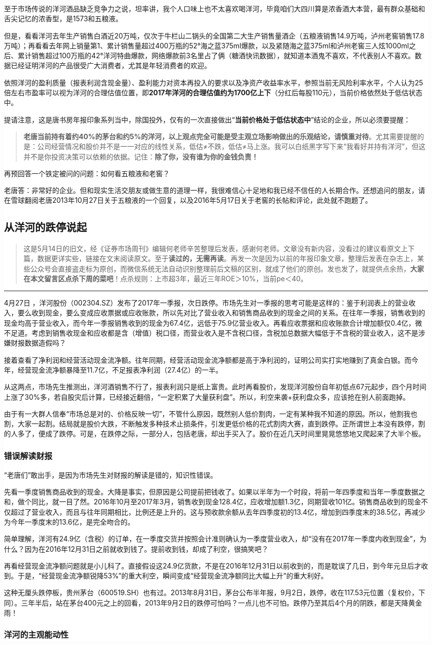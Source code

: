至于市场传说的洋河酒品缺乏竞争力之说，坦率讲，我个人口味上也不太喜欢喝洋河，毕竟咱们大四川算是浓香酒大本营，最有群众基础和舌尖记忆的浓香型，是1573和五粮液。

但是，看看洋河去年生产销售白酒近20万吨，仅次于牛栏山二锅头的全国第二大生产销售量酒企（五粮液销售14.9万吨，泸州老窖销售17.8万吨）；再看看去年网上销量第1、累计销售量超过400万瓶的52°海之蓝375ml爆款，以及紧随海之蓝375ml和泸州老窖三人炫1000ml之后、累计销售超过100万瓶的42°洋河特曲爆款，网络爆款前3名里占了俩（糖酒快讯数据），就知道本酒鬼不喜欢，不代表别人不喜欢。数据已经证明洋河的产品很受广大消费者，尤其是年轻消费者的欢迎。

依照洋河的盈利质量（报表利润含现金量）、盈利能力对资本再投入的要求以及净资产收益率水平，参照当前无风险利率水平，个人认为25倍左右市盈率可以视为洋河的合理估值位置，即**2017年洋河的合理估值约为1700亿上下**（分红后每股110元），当前价格依然处于低估状态中。

提请注意，这是唐书房年报印象系列当中，除国投外，仅有的一次直接做出“**当前价格处于低估状态中**”结论的企业，所以必须要提醒：

> **老唐当前持有着约40%的茅台和约5%的洋河，以上观点完全可能是受主观立场影响做出的乐观结论，请慎重对待**。尤其需要提醒的是：公司经营情况和股价并不是一一对应的线性关系，低估≠不跌，低估≠马上涨。我可以白纸黑字写下来“我看好并持有洋河”，但这并不是你投资决策可以依赖的依据。记住：**除了你，没有谁为你的金钱负责！**

再预回答一个铁定被问的问题：如何看五粮液和老窖？

老唐答：非常好的企业。但和现实生活交朋友或做生意的道理一样，我很难信心十足地和我已经不信任的人长期合作。还想追问的朋友，请在雪球翻阅老唐2013年10月27日关于五粮液的一个回复，以及2016年5月17日关于老窖的长帖和评论，此处就不跑题了。

## 从洋河的跌停说起
> 这是5月14日的旧文，经《证券市场周刊》编辑何老师辛苦整理后发表，感谢何老师。文章没有新内容，没看过的建议看原文上下篇，数据更详实些，链接在文末阅读原文。至于**读过的，无需再读**。再发一次是因为以前的年报印象文章，整理后发表在杂志上，某些公众号会直接盗走标为原创，而微信系统无法自动识别整理前后文稿的区别，就成了他们的原创。发也发了，就提供点余热，**大家在本文留言区点杀下周的菜吧**！点杀规则：上市超3年，最近三年ROE＞10%，当前pe＜40。

---

4月27日 ，洋河股份（002304.SZ）发布了2017年一季报，次日跌停。市场先生对一季报的思考可能是这样的：鉴于利润表上的营业收入，要么收到现金，要么变成应收票据或应收账款，所以先对比了营业收入和销售商品收到的现金之间的关系。在往年一季报，销售收到的现金均高于营业收入，而今年一季报销售收到的现金为67.4亿，远低于75.9亿营业收入。再看应收票据和应收账款合计增加额仅0.4亿，微不足道。考虑到销售收现金和应收都是含（增值）税口径，而营业收入是不含税口径，含税加总数据大幅低于不含税的营业收入，这不是涉嫌财报数据造假吗？

接着查看了净利润和经营活动现金流净额。往年同期，经营活动现金流净额都是高于净利润的，证明公司实打实地赚到了真金白银。而今年，经营现金流净额暴降至11.7亿，不足报表净利润（27.4亿）的一半。

从这两点，市场先生推测出，洋河酒销售不行了，报表利润只是纸上富贵。此时再看股价，发现洋河股份自年初低点67元起步，四个月时间上涨了30%多，若自股灾后计算，已经接近翻倍，“一定积累了大量获利盘”。所以，利空来袭+获利盘众多，应该抢在别人前面跑掉。

由于有一大群人信奉“市场总是对的、价格反映一切”，不管什么原因，既然别人低价割肉，一定有某种我不知道的原因。所以，他割我也割，大家一起割。结局就是股价大跌，不断触发多种技术止损条件，引发更低价格的花式割肉大赛，直到跌停。正所谓世上本没有跌停，割的人多了，便成了跌停。可是，在跌停之际，一部分人，包括老唐，却出手买入了。股价在近几天时间里晃晃悠悠地又爬起来了大半个板。

### 错误解读财报

“老唐们”敢出手，是因为市场先生对财报的解读是错的，知识性错误。



先看一季度销售商品收到的现金。大降是事实，但原因是公司提前把钱收了。如果以半年为一个时段，将前一年四季度和当年一季度数据之和，做个同比，就一目了然。2016年10月至2017年3月，销售收到现金128.4亿，应收增加额1.3亿，同期营收101亿。销售商品收到的现金不仅超过了营业收入，而且与往年同期相比，比例还是上升的。这与预收款余额从去年四季度初的13.4亿，增加到四季度末的38.5亿，再减少为今年一季度末的13.6亿，是完全吻合的。

简单理解，洋河有24.9亿（含税）的订单，在一季度交货并按照会计准则确认为一季度营业收入，却“没有在2017年一季度内收到现金”，为什么？因为在2016年12月31日之前就收到钱了。提前收到钱，却成了利空，很搞笑吧？

再看经营现金流净额问题就是小儿科了。直接假设这24.9亿货款，不是在2016年12月31日以前收到的，而是耽误了几日，到今年元旦后才收到。于是，“经营现金流净额锐降53%”的重大利空，瞬间变成“经营现金流净额同比大幅上升”的重大利好。

这种无厘头跌停板，贵州茅台（600519.SH）也有过。2013年8月31日，茅台公布半年报，9月2日，跌停，收在117.53元位置（复权价，下同）。三年半后，站在茅台400元之上的回看，2013年9月2日的跌停可怕吗？一点儿也不可怕。跌停乃至其后4个月的阴跌，都是天降黄金雨！ 

### 洋河的主观能动性
